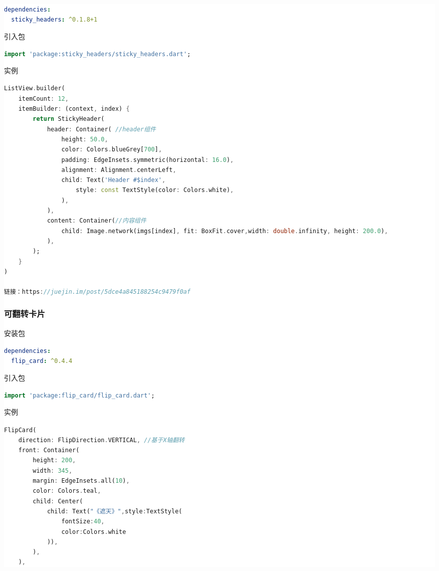 ```yaml
dependencies:
  sticky_headers: ^0.1.8+1
```

引入包

```dart
import 'package:sticky_headers/sticky_headers.dart';
```

实例

```dart
ListView.builder(
    itemCount: 12,
    itemBuilder: (context, index) {
        return StickyHeader(
            header: Container( //header组件
                height: 50.0,
                color: Colors.blueGrey[700],
                padding: EdgeInsets.symmetric(horizontal: 16.0),
                alignment: Alignment.centerLeft,
                child: Text('Header #$index',
                    style: const TextStyle(color: Colors.white),
                ),
            ),
            content: Container(//内容组件
                child: Image.network(imgs[index], fit: BoxFit.cover,width: double.infinity, height: 200.0),
            ),
        );
    }
)

链接：https://juejin.im/post/5dce4a845188254c9479f0af
```

### 可翻转卡片

安装包

```yaml
dependencies:
  flip_card: ^0.4.4
```

引入包

```dart
import 'package:flip_card/flip_card.dart';
```

实例

```dart
FlipCard(
    direction: FlipDirection.VERTICAL, //基于X轴翻转
    front: Container(
        height: 200,
        width: 345,
        margin: EdgeInsets.all(10),
        color: Colors.teal,
        child: Center(
            child: Text("《遮天》",style:TextStyle(
                fontSize:40,
                color:Colors.white
            )),
        ),
    ),
```